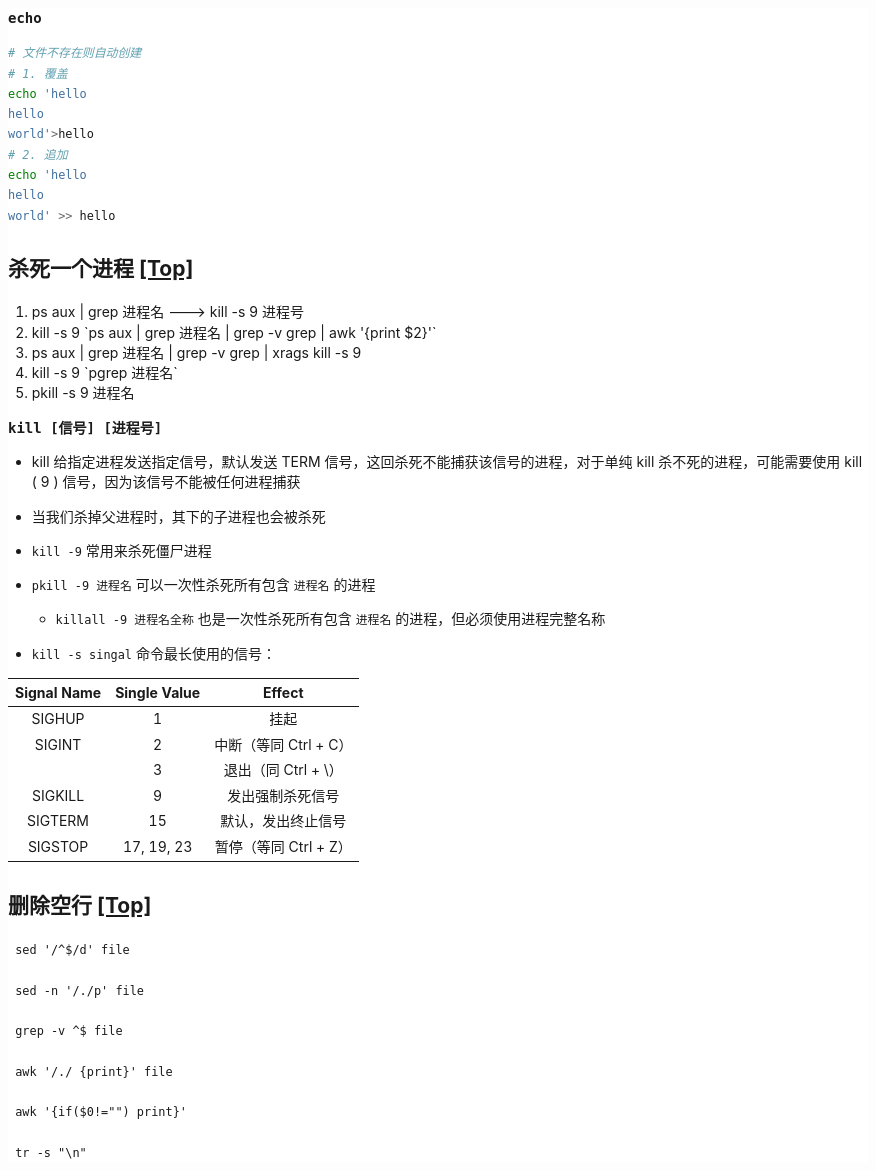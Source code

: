 <kbd>**echo**</kbd>

``` bash
# 文件不存在则自动创建
# 1. 覆盖
echo 'hello
hello
world'>hello
# 2. 追加
echo 'hello
hello
world' >> hello
```

## 杀死一个进程 [[Top]](#目录)

1. ps aux | grep 进程名 ---> kill -s 9 进程号
2. kill -s 9 \`ps aux | grep 进程名 | grep -v grep | awk '{print $2}'\`
3. ps aux | grep 进程名 | grep -v grep | xrags kill -s 9
4. kill -s 9 \`pgrep 进程名\`
5. pkill -s 9 进程名



<kbd>**kill [信号] [进程号]**</kbd>

* kill 给指定进程发送指定信号，默认发送 TERM 信号，这回杀死不能捕获该信号的进程，对于单纯 kill 杀不死的进程，可能需要使用 kill ( 9 ) 信号，因为该信号不能被任何进程捕获
* 当我们杀掉父进程时，其下的子进程也会被杀死
* `kill -9` 常用来杀死僵尸进程
* `pkill -9 进程名` 可以一次性杀死所有包含 `进程名` 的进程
  * `killall -9 进程名全称` 也是一次性杀死所有包含 `进程名` 的进程，但必须使用进程完整名称

*  `kill -s singal` 命令最长使用的信号：

| Signal Name | Single Value |        Effect         |
| :---------: | :----------: | :-------------------: |
|   SIGHUP    |      1       |         挂起          |
|   SIGINT    |      2       | 中断（等同 Ctrl + C） |
|             |      3       |  退出（同 Ctrl + \）  |
|   SIGKILL   |      9       |   发出强制杀死信号    |
|   SIGTERM   |      15      |  默认，发出终止信号   |
|   SIGSTOP   |  17, 19, 23  | 暂停（等同 Ctrl + Z） |

## 删除空行 [[Top]](#目录)

``` shell
 sed '/^$/d' file

 sed -n '/./p' file

 grep -v ^$ file

 awk '/./ {print}' file 

 awk '{if($0!="") print}'

 tr -s "\n"
```

